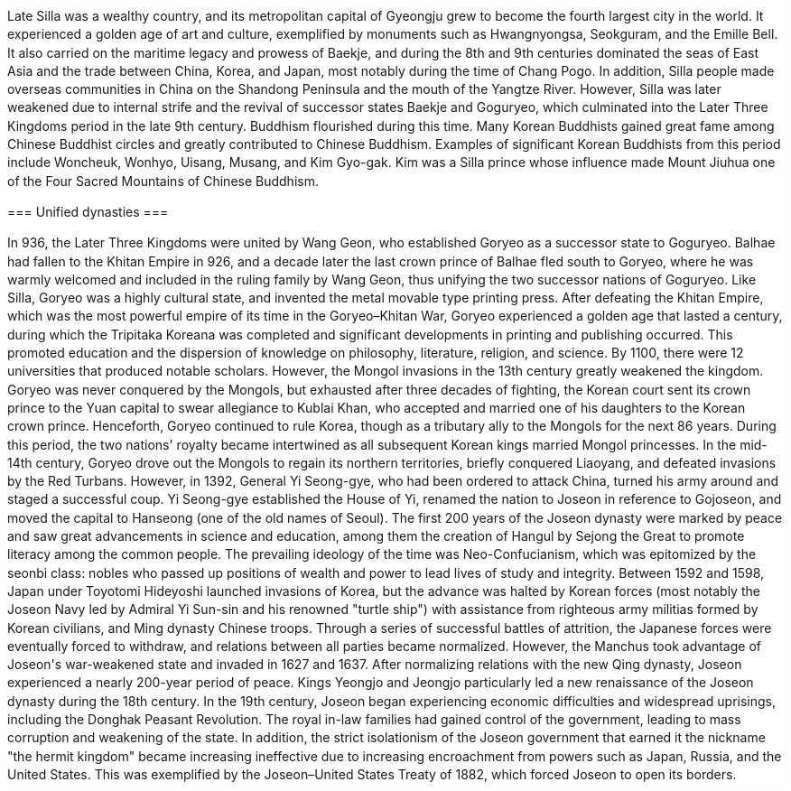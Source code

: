 Late Silla was a wealthy country, and its metropolitan capital of Gyeongju grew to become the fourth largest city in the world. It experienced a golden age of art and culture, exemplified by monuments such as Hwangnyongsa, Seokguram, and the Emille Bell. It also carried on the maritime legacy and prowess of Baekje, and during the 8th and 9th centuries dominated the seas of East Asia and the trade between China, Korea, and Japan, most notably during the time of Chang Pogo. In addition, Silla people made overseas communities in China on the Shandong Peninsula and the mouth of the Yangtze River. However, Silla was later weakened due to internal strife and the revival of successor states Baekje and Goguryeo, which culminated into the Later Three Kingdoms period in the late 9th century.
Buddhism flourished during this time. Many Korean Buddhists gained great fame among Chinese Buddhist circles and greatly contributed to Chinese Buddhism. Examples of significant Korean Buddhists from this period include Woncheuk, Wonhyo, Uisang, Musang, and Kim Gyo-gak. Kim was a Silla prince whose influence made Mount Jiuhua one of the Four Sacred Mountains of Chinese Buddhism.


=== Unified dynasties ===

In 936, the Later Three Kingdoms were united by Wang Geon, who established Goryeo as a successor state to Goguryeo. Balhae had fallen to the Khitan Empire in 926, and a decade later the last crown prince of Balhae fled south to Goryeo, where he was warmly welcomed and included in the ruling family by Wang Geon, thus unifying the two successor nations of Goguryeo. Like Silla, Goryeo was a highly cultural state, and invented the metal movable type printing press. After defeating the Khitan Empire, which was the most powerful empire of its time in the Goryeo–Khitan War, Goryeo experienced a golden age that lasted a century, during which the Tripitaka Koreana was completed and significant developments in printing and publishing occurred. This promoted education and the dispersion of knowledge on philosophy, literature, religion, and science. By 1100, there were 12 universities that produced notable scholars.
However, the Mongol invasions in the 13th century greatly weakened the kingdom. Goryeo was never conquered by the Mongols, but exhausted after three decades of fighting, the Korean court sent its crown prince to the Yuan capital to swear allegiance to Kublai Khan, who accepted and married one of his daughters to the Korean crown prince. Henceforth, Goryeo continued to rule Korea, though as a tributary ally to the Mongols for the next 86 years. During this period, the two nations' royalty became intertwined as all subsequent Korean kings married Mongol princesses. In the mid-14th century, Goryeo drove out the Mongols to regain its northern territories, briefly conquered Liaoyang, and defeated invasions by the Red Turbans. However, in 1392, General Yi Seong-gye, who had been ordered to attack China, turned his army around and staged a successful coup.
Yi Seong-gye established the House of Yi, renamed the nation to Joseon in reference to Gojoseon, and moved the capital to Hanseong (one of the old names of Seoul). The first 200 years of the Joseon dynasty were marked by peace and saw great advancements in science and education, among them the creation of Hangul by Sejong the Great to promote literacy among the common people. The prevailing ideology of the time was Neo-Confucianism, which was epitomized by the seonbi class: nobles who passed up positions of wealth and power to lead lives of study and integrity. Between 1592 and 1598, Japan under Toyotomi Hideyoshi launched invasions of Korea, but the advance was halted by Korean forces (most notably the Joseon Navy led by Admiral Yi Sun-sin and his renowned "turtle ship") with assistance from righteous army militias formed by Korean civilians, and Ming dynasty Chinese troops. Through a series of successful battles of attrition, the Japanese forces were eventually forced to withdraw, and relations between all parties became normalized. However, the Manchus took advantage of Joseon's war-weakened state and invaded in 1627 and 1637. After normalizing relations with the new Qing dynasty, Joseon experienced a nearly 200-year period of peace. Kings Yeongjo and Jeongjo particularly led a new renaissance of the Joseon dynasty during the 18th century.
In the 19th century, Joseon began experiencing economic difficulties and widespread uprisings, including the Donghak Peasant Revolution. The royal in-law families had gained control of the government, leading to mass corruption and weakening of the state. In addition, the strict isolationism of the Joseon government that earned it the nickname "the hermit kingdom" became increasing ineffective due to increasing encroachment from powers such as Japan, Russia, and the United States. This was exemplified by the Joseon–United States Treaty of 1882, which forced Joseon to open its borders.
